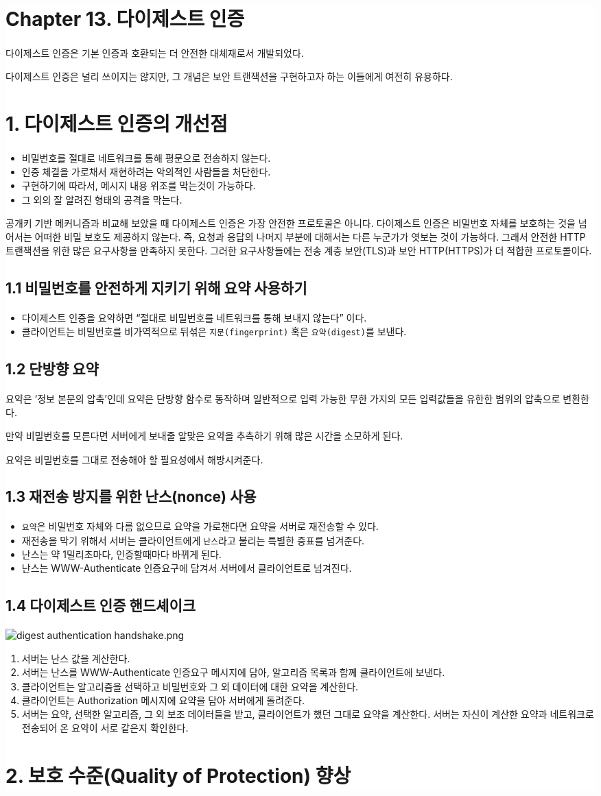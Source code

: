 # Chapter 13. 다이제스트 인증

다이제스트 인증은 기본 인증과 호환되는 더 안전한 대체재로서 개발되었다.

다이제스트 인증은 널리 쓰이지는 않지만, 그 개념은 보안 트랜잭션을 구현하고자 하는 이들에게 여전히 유용하다.

# 1. 다이제스트 인증의 개선점

- 비밀번호를 절대로 네트워크를 통해 평문으로 전송하지 않는다.
- 인증 체결을 가로채서 재현하려는 악의적인 사람들을 처단한다.
- 구현하기에 따라서, 메시지 내용 위조를 막는것이 가능하다.
- 그 외의 잘 알려진 형태의 공격을 막는다.

공개키 기반 메커니즘과 비교해 보았을 때 다이제스트 인증은 가장 안전한 프로토콜은 아니다. 다이제스트 인증은 비밀번호 자체를 보호하는 것을 넘어서는 어떠한 비밀 보호도 제공하지 않는다. 즉, 요청과 응답의 나머지 부분에 대해서는 다른 누군가가 엿보는 것이 가능하다. 그래서 안전한 HTTP 트랜잭션을 위한 많은 요구사항을 만족하지 못한다. 그러한 요구사항들에는 전송 계층 보안(TLS)과 보안 HTTP(HTTPS)가 더 적합한 프로토콜이다.

## 1.1 비밀번호를 안전하게 지키기 위해 요약 사용하기

- 다이제스트 인증을 요약하면 “절대로 비밀번호를 네트워크를 통해 보내지 않는다” 이다.
- 클라이언트는 비밀번호를 비가역적으로 뒤섞은 `지문(fingerprint)` 혹은 `요약(digest)`를 보낸다.

## 1.2 단방향 요약

요약은 ‘정보 본문의 압축’인데 요약은 단방향 함수로 동작하며 일반적으로 입력 가능한 무한 가지의 모든 입력값들을 유한한 범위의 압축으로 변환한다.

만약 비밀번호를 모른다면 서버에게 보내줄 알맞은 요약을 추측하기 위해 많은 시간을 소모하게 된다.

요약은 비밀번호를 그대로 전송해야 할 필요성에서 해방시켜준다.

## 1.3 재전송 방지를 위한 난스(nonce) 사용

- `요약`은 비밀번호 자체와 다름 없으므로 요약을 가로챈다면 요약을 서버로 재전송할 수 있다.
- 재전송을 막기 위해서 서버는 클라이언트에게 `난스`라고 불리는 특별한 증표를 넘겨준다.
- 난스는 약 1밀리초마다, 인증할때마다 바뀌게 된다.
- 난스는 WWW-Authenticate 인증요구에 담겨서 서버에서 클라이언트로 넘겨진다.

## 1.4 다이제스트 인증 핸드셰이크

![digest authentication handshake.png](/digest_authentication_handshake.png)

1. 서버는 난스 값을 계산한다.
2. 서버는 난스를 WWW-Authenticate 인증요구 메시지에 담아, 알고리즘 목록과 함께 클라이언트에 보낸다.
3. 클라이언트는 알고리즘을 선택하고 비밀번호와 그 외 데이터에 대한 요약을 계산한다.
4. 클라이언트는 Authorization 메시지에 요약을 담아 서버에게 돌려준다.
5. 서버는 요약, 선택한 알고리즘, 그 외 보조 데이터들을 받고, 클라이언트가 했던 그대로 요약을 계산한다. 서버는 자신이 계산한 요약과 네트워크로 전송되어 온 요약이 서로 같은지 확인한다.

# 2. 보호 수준(Quality of Protection) 향상
